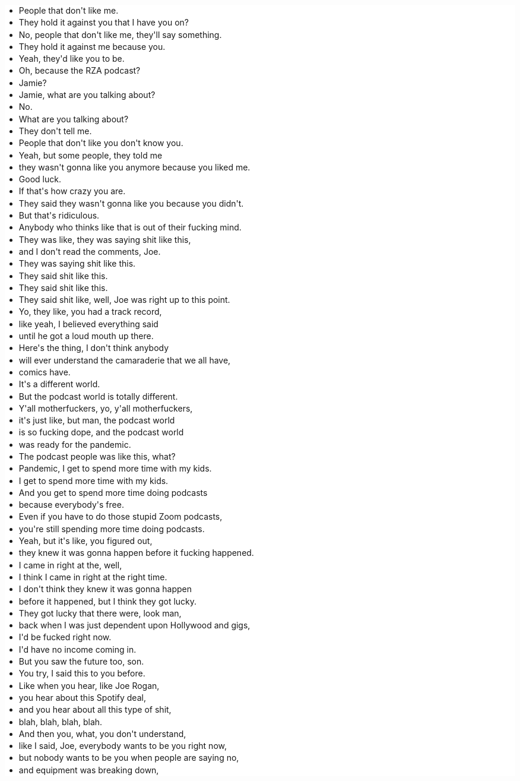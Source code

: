 *  People that don't like me.
*  They hold it against you that I have you on?
*  No, people that don't like me, they'll say something.
*  They hold it against me because you.
*  Yeah, they'd like you to be.
*  Oh, because the RZA podcast?
*  Jamie?
*  Jamie, what are you talking about?
*  No.
*  What are you talking about?
*  They don't tell me.
*  People that don't like you don't know you.
*  Yeah, but some people, they told me
*  they wasn't gonna like you anymore because you liked me.
*  Good luck.
*  If that's how crazy you are.
*  They said they wasn't gonna like you because you didn't.
*  But that's ridiculous.
*  Anybody who thinks like that is out of their fucking mind.
*  They was like, they was saying shit like this,
*  and I don't read the comments, Joe.
*  They was saying shit like this.
*  They said shit like this.
*  They said shit like this.
*  They said shit like, well, Joe was right up to this point.
*  Yo, they like, you had a track record,
*  like yeah, I believed everything said
*  until he got a loud mouth up there.
*  Here's the thing, I don't think anybody
*  will ever understand the camaraderie that we all have,
*  comics have.
*  It's a different world.
*  But the podcast world is totally different.
*  Y'all motherfuckers, yo, y'all motherfuckers,
*  it's just like, but man, the podcast world
*  is so fucking dope, and the podcast world
*  was ready for the pandemic.
*  The podcast people was like this, what?
*  Pandemic, I get to spend more time with my kids.
*  I get to spend more time with my kids.
*  And you get to spend more time doing podcasts
*  because everybody's free.
*  Even if you have to do those stupid Zoom podcasts,
*  you're still spending more time doing podcasts.
*  Yeah, but it's like, you figured out,
*  they knew it was gonna happen before it fucking happened.
*  I came in right at the, well,
*  I think I came in right at the right time.
*  I don't think they knew it was gonna happen
*  before it happened, but I think they got lucky.
*  They got lucky that there were, look man,
*  back when I was just dependent upon Hollywood and gigs,
*  I'd be fucked right now.
*  I'd have no income coming in.
*  But you saw the future too, son.
*  You try, I said this to you before.
*  Like when you hear, like Joe Rogan,
*  you hear about this Spotify deal,
*  and you hear about all this type of shit,
*  blah, blah, blah, blah.
*  And then you, what, you don't understand,
*  like I said, Joe, everybody wants to be you right now,
*  but nobody wants to be you when people are saying no,
*  and equipment was breaking down,